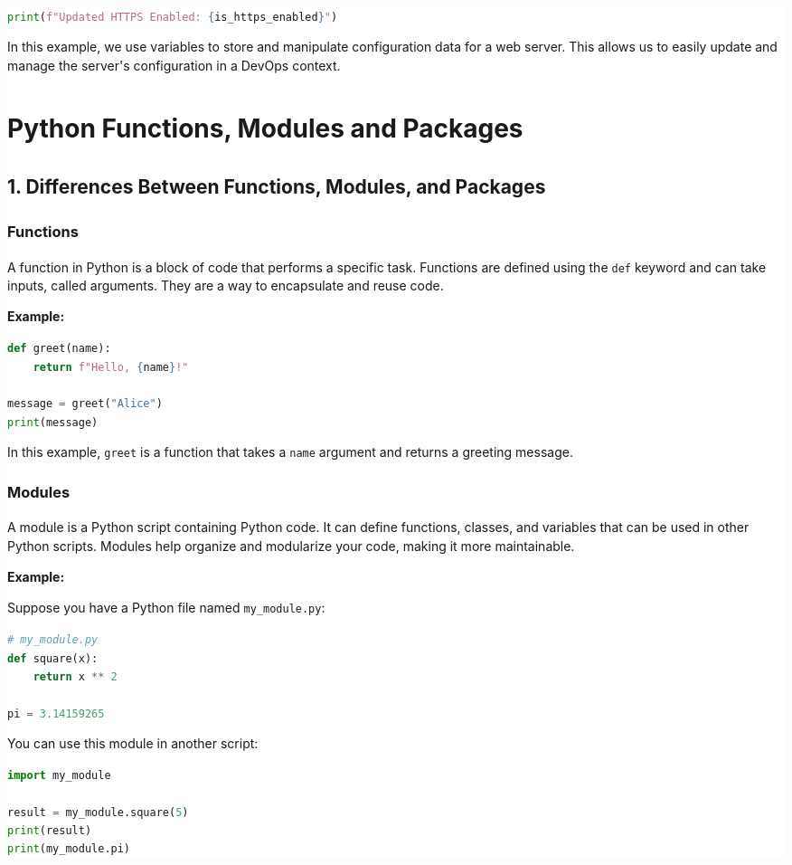 ```python
print(f"Updated HTTPS Enabled: {is_https_enabled}")
```

In this example, we use variables to store and manipulate configuration data for a web server. This allows us to easily update and manage the server's configuration in a DevOps context.



# Python Functions, Modules and Packages

## 1. Differences Between Functions, Modules, and Packages

### Functions

A function in Python is a block of code that performs a specific task. Functions are defined using the `def` keyword and can take inputs, called arguments. They are a way to encapsulate and reuse code.

**Example:**

```python
def greet(name):
    return f"Hello, {name}!"

message = greet("Alice")
print(message)
```

In this example, `greet` is a function that takes a `name` argument and returns a greeting message.

### Modules

A module is a Python script containing Python code. It can define functions, classes, and variables that can be used in other Python scripts. Modules help organize and modularize your code, making it more maintainable.

**Example:**

Suppose you have a Python file named `my_module.py`:

```python
# my_module.py
def square(x):
    return x ** 2

pi = 3.14159265
```

You can use this module in another script:

```python
import my_module

result = my_module.square(5)
print(result)
print(my_module.pi)
```
